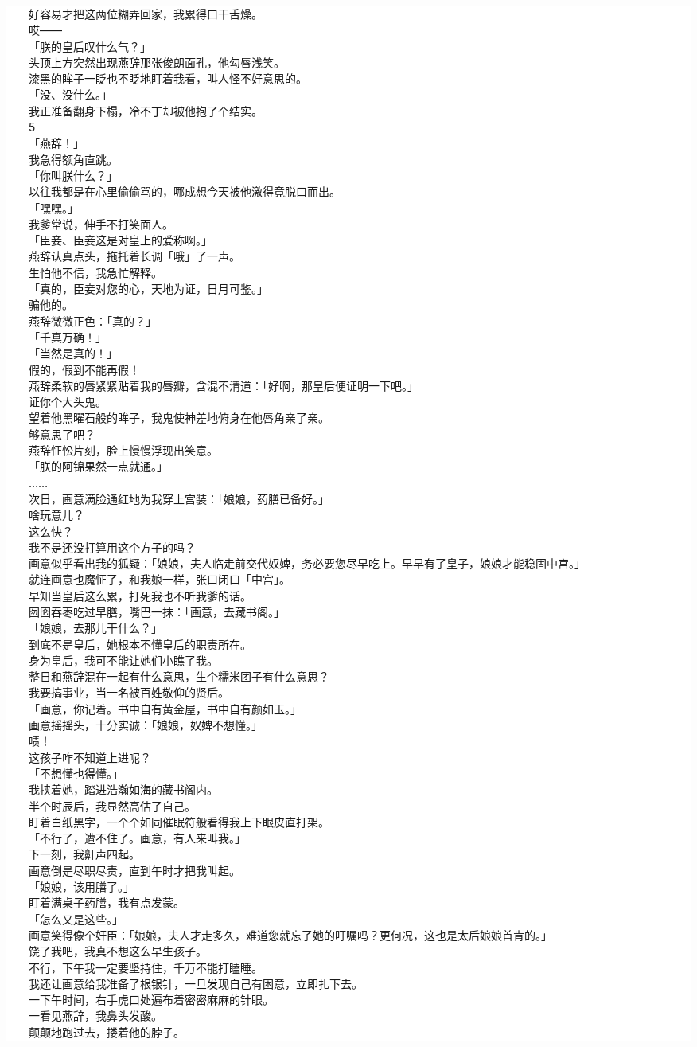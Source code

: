 &emsp;&emsp;好容易才把这两位糊弄回家，我累得口干舌燥。  
&emsp;&emsp;哎——  
&emsp;&emsp;「朕的皇后叹什么气？」  
&emsp;&emsp;头顶上方突然出现燕辞那张俊朗面孔，他勾唇浅笑。  
&emsp;&emsp;漆黑的眸子一眨也不眨地盯着我看，叫人怪不好意思的。  
&emsp;&emsp;「没、没什么。」  
&emsp;&emsp;我正准备翻身下榻，冷不丁却被他抱了个结实。  
&emsp;&emsp;5  
&emsp;&emsp;「燕辞！」  
&emsp;&emsp;我急得额角直跳。  
&emsp;&emsp;「你叫朕什么？」  
&emsp;&emsp;以往我都是在心里偷偷骂的，哪成想今天被他激得竟脱口而出。  
&emsp;&emsp;「嘿嘿。」  
&emsp;&emsp;我爹常说，伸手不打笑面人。  
&emsp;&emsp;「臣妾、臣妾这是对皇上的爱称啊。」  
&emsp;&emsp;燕辞认真点头，拖托着长调「哦」了一声。  
&emsp;&emsp;生怕他不信，我急忙解释。  
&emsp;&emsp;「真的，臣妾对您的心，天地为证，日月可鉴。」  
&emsp;&emsp;骗他的。  
&emsp;&emsp;燕辞微微正色：「真的？」  
&emsp;&emsp;「千真万确！」  
&emsp;&emsp;「当然是真的！」  
&emsp;&emsp;假的，假到不能再假！  
&emsp;&emsp;燕辞柔软的唇紧紧贴着我的唇瓣，含混不清道：「好啊，那皇后便证明一下吧。」  
&emsp;&emsp;证你个大头鬼。  
&emsp;&emsp;望着他黑曜石般的眸子，我鬼使神差地俯身在他唇角亲了亲。  
&emsp;&emsp;够意思了吧？  
&emsp;&emsp;燕辞怔忪片刻，脸上慢慢浮现出笑意。  
&emsp;&emsp;「朕的阿锦果然一点就通。」  
&emsp;&emsp;……  
&emsp;&emsp;次日，画意满脸通红地为我穿上宫装：「娘娘，药膳已备好。」  
&emsp;&emsp;啥玩意儿？  
&emsp;&emsp;这么快？  
&emsp;&emsp;我不是还没打算用这个方子的吗？  
&emsp;&emsp;画意似乎看出我的狐疑：「娘娘，夫人临走前交代奴婢，务必要您尽早吃上。早早有了皇子，娘娘才能稳固中宫。」  
&emsp;&emsp;就连画意也魔怔了，和我娘一样，张口闭口「中宫」。  
&emsp;&emsp;早知当皇后这么累，打死我也不听我爹的话。  
&emsp;&emsp;囫囵吞枣吃过早膳，嘴巴一抹：「画意，去藏书阁。」  
&emsp;&emsp;「娘娘，去那儿干什么？」  
&emsp;&emsp;到底不是皇后，她根本不懂皇后的职责所在。  
&emsp;&emsp;身为皇后，我可不能让她们小瞧了我。  
&emsp;&emsp;整日和燕辞混在一起有什么意思，生个糯米团子有什么意思？  
&emsp;&emsp;我要搞事业，当一名被百姓敬仰的贤后。  
&emsp;&emsp;「画意，你记着。书中自有黄金屋，书中自有颜如玉。」  
&emsp;&emsp;画意摇摇头，十分实诚：「娘娘，奴婢不想懂。」  
&emsp;&emsp;啧！  
&emsp;&emsp;这孩子咋不知道上进呢？  
&emsp;&emsp;「不想懂也得懂。」  
&emsp;&emsp;我挟着她，踏进浩瀚如海的藏书阁内。  
&emsp;&emsp;半个时辰后，我显然高估了自己。  
&emsp;&emsp;盯着白纸黑字，一个个如同催眠符般看得我上下眼皮直打架。  
&emsp;&emsp;「不行了，遭不住了。画意，有人来叫我。」  
&emsp;&emsp;下一刻，我鼾声四起。  
&emsp;&emsp;画意倒是尽职尽责，直到午时才把我叫起。  
&emsp;&emsp;「娘娘，该用膳了。」  
&emsp;&emsp;盯着满桌子药膳，我有点发蒙。  
&emsp;&emsp;「怎么又是这些。」  
&emsp;&emsp;画意笑得像个奸臣：「娘娘，夫人才走多久，难道您就忘了她的叮嘱吗？更何况，这也是太后娘娘首肯的。」  
&emsp;&emsp;饶了我吧，我真不想这么早生孩子。  
&emsp;&emsp;不行，下午我一定要坚持住，千万不能打瞌睡。  
&emsp;&emsp;我还让画意给我准备了根银针，一旦发现自己有困意，立即扎下去。  
&emsp;&emsp;一下午时间，右手虎口处遍布着密密麻麻的针眼。  
&emsp;&emsp;一看见燕辞，我鼻头发酸。  
&emsp;&emsp;颠颠地跑过去，搂着他的脖子。  
